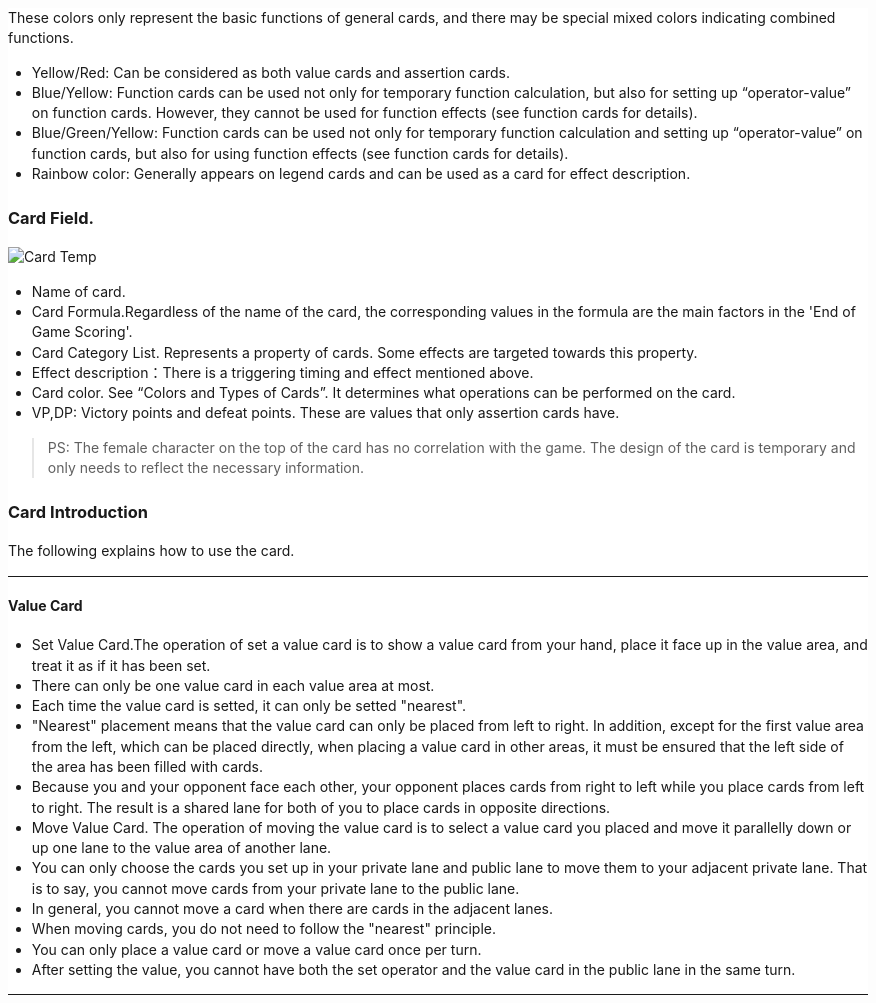 These colors only represent the basic functions of general cards, and there may be special mixed colors indicating combined functions.
- Yellow/Red: Can be considered as both value cards and assertion cards.
- Blue/Yellow: Function cards can be used not only for temporary function calculation, but also for setting up “operator-value” on function cards. However, they cannot be used for function effects (see function cards for details).
- Blue/Green/Yellow: Function cards can be used not only for temporary function calculation and setting up “operator-value” on function cards, but also for using function effects (see function cards for details).
- Rainbow color: Generally appears on legend cards and can be used as a card for effect description.

### Card Field.
![Card Temp](pic/Card_temp_en.jpg)
- Name of card.
- Card Formula.Regardless of the name of the card, the corresponding values in the formula are the main factors in the 'End of Game Scoring'.
- Card Category List. Represents a property of cards. Some effects are targeted towards this property.
- Effect description：There is a triggering timing and effect mentioned above.
- Card color. See “Colors and Types of Cards”. It determines what operations can be performed on the card.
- VP,DP: Victory points and defeat points. These are values that only assertion cards have.

> PS: The female character on the top of the card has no correlation with the game. The design of the card is temporary and only needs to reflect the necessary information.

### Card Introduction

The following explains how to use the card.

---

#### Value Card
- Set Value Card.The operation of set a value card is to show a value card from your hand, place it face up in the value area, and treat it as if it has been set.
- There can only be one value card in each value area at most.
- Each time the value card is setted, it can only be setted "nearest".
- "Nearest" placement means that the value card can only be placed from left to right. In addition, except for the first value area from the left, which can be placed directly, when placing a value card in other areas, it must be ensured that the left side of the area has been filled with cards.
- Because you and your opponent face each other, your opponent places cards from right to left while you place cards from left to right. The result is a shared lane for both of you to place cards in opposite directions.
- Move Value Card. The operation of moving the value card is to select a value card you placed and move it parallelly down or up one lane to the value area of another lane.
-  You can only choose the cards you set up in your private lane and public lane to move them to your adjacent private lane. That is to say, you cannot move cards from your private lane to the public lane.
-  In general, you cannot move a card when there are cards in the adjacent lanes.
-  When moving cards, you do not need to follow the "nearest" principle.
- You can only place a value card or move a value card once per turn.
- After setting the value, you cannot have both the set operator and the value card in the public lane in the same turn.

--- 